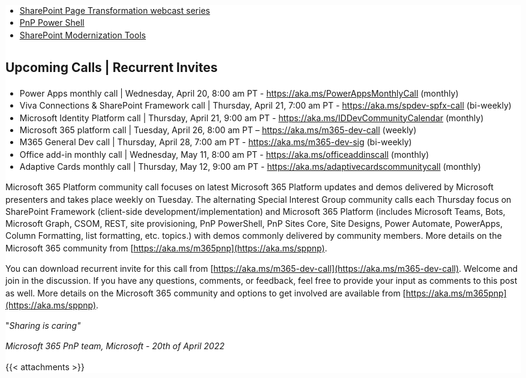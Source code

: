 * [SharePoint Page Transformation webcast series](https://developer.microsoft.com/en-us/sharepoint/blogs/sharepoint-page-transformation-webcast-series?WT.mc_id=m365-24198-cxa)
* [PnP Power Shell](https://aka.ms/sppnp-powershell)
* [SharePoint Modernization Tools](https://github.com/SharePoint/sp-dev-modernization/tree/dev/Tools)

## Upcoming Calls | Recurrent Invites

* Power Apps monthly call \| Wednesday, April 20, 8:00 am PT -
    <https://aka.ms/PowerAppsMonthlyCall> (monthly)
* Viva Connections & SharePoint Framework call \| Thursday, April 21, 7:00 am
    PT - <https://aka.ms/spdev-spfx-call> (bi-weekly)
* Microsoft Identity Platform call \| Thursday, April 21, 9:00 am PT -
    <https://aka.ms/IDDevCommunityCalendar> (monthly)
* Microsoft 365 platform call \| Tuesday, April 26, 8:00 am PT –
    <https://aka.ms/m365-dev-call> (weekly)
* M365 General Dev call \| Thursday, April 28, 7:00 am PT -
    <https://aka.ms/m365-dev-sig> (bi-weekly)
* Office add-in monthly call \| Wednesday, May 11, 8:00 am PT -
    <https://aka.ms/officeaddinscall> (monthly)
* Adaptive Cards monthly call \| Thursday, May 12, 9:00 am PT -
    <https://aka.ms/adaptivecardscommunitycall> (monthly)

Microsoft 365 Platform community call focuses on latest Microsoft 365 Platform updates and demos delivered by Microsoft presenters and takes place weekly on Tuesday.  The alternating Special Interest Group community calls each Thursday focus on SharePoint Framework (client-side development/implementation) and Microsoft 365 Platform (includes Microsoft Teams, Bots, Microsoft Graph, CSOM, REST, site provisioning, PnP PowerShell, PnP Sites Core, Site Designs, Power Automate, PowerApps, Column Formatting, list formatting, etc. topics.) with demos commonly delivered by community members.   More details on the Microsoft 365 community from [https://aka.ms/m365pnp](https://aka.ms/sppnp).

You can download recurrent invite for this call from [https://aka.ms/m365-dev-call](https://aka.ms/m365-dev-call).  Welcome and join in the discussion. If you have any questions, comments, or feedback, feel free to provide your input as comments to this post as well. More details on the Microsoft 365 community and options to get involved are available from [https://aka.ms/m365pnp](https://aka.ms/sppnp).


&quot;_Sharing is caring&quot;_

_Microsoft 365 PnP team, Microsoft - 20th of April 2022_

{{< attachments >}}

